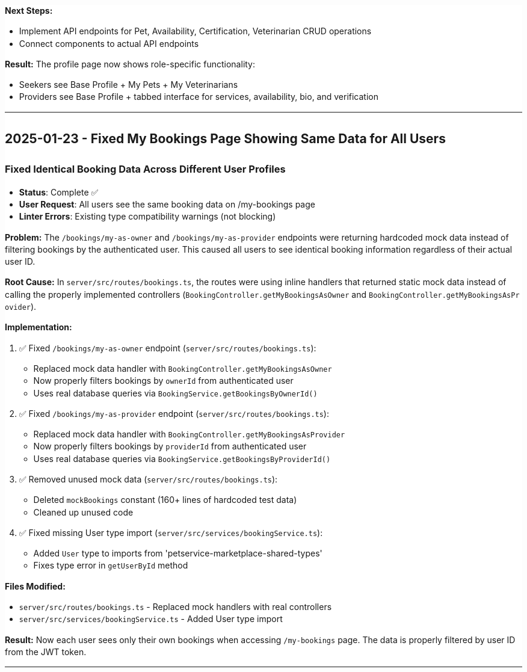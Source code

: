 **Next Steps:**
- Implement API endpoints for Pet, Availability, Certification, Veterinarian CRUD operations
- Connect components to actual API endpoints

**Result:**
The profile page now shows role-specific functionality:
- Seekers see Base Profile + My Pets + My Veterinarians
- Providers see Base Profile + tabbed interface for services, availability, bio, and verification

---

## 2025-01-23 - Fixed My Bookings Page Showing Same Data for All Users

### Fixed Identical Booking Data Across Different User Profiles
- **Status**: Complete ✅
- **User Request**: All users see the same booking data on /my-bookings page
- **Linter Errors**: Existing type compatibility warnings (not blocking)

**Problem:**
The `/bookings/my-as-owner` and `/bookings/my-as-provider` endpoints were returning hardcoded mock data instead of filtering bookings by the authenticated user. This caused all users to see identical booking information regardless of their actual user ID.

**Root Cause:**
In `server/src/routes/bookings.ts`, the routes were using inline handlers that returned static mock data instead of calling the properly implemented controllers (`BookingController.getMyBookingsAsOwner` and `BookingController.getMyBookingsAsProvider`).

**Implementation:**

1. ✅ Fixed `/bookings/my-as-owner` endpoint (`server/src/routes/bookings.ts`):
   - Replaced mock data handler with `BookingController.getMyBookingsAsOwner`
   - Now properly filters bookings by `ownerId` from authenticated user
   - Uses real database queries via `BookingService.getBookingsByOwnerId()`

2. ✅ Fixed `/bookings/my-as-provider` endpoint (`server/src/routes/bookings.ts`):
   - Replaced mock data handler with `BookingController.getMyBookingsAsProvider`
   - Now properly filters bookings by `providerId` from authenticated user
   - Uses real database queries via `BookingService.getBookingsByProviderId()`

3. ✅ Removed unused mock data (`server/src/routes/bookings.ts`):
   - Deleted `mockBookings` constant (160+ lines of hardcoded test data)
   - Cleaned up unused code

4. ✅ Fixed missing User type import (`server/src/services/bookingService.ts`):
   - Added `User` type to imports from 'petservice-marketplace-shared-types'
   - Fixes type error in `getUserById` method

**Files Modified:**
- `server/src/routes/bookings.ts` - Replaced mock handlers with real controllers
- `server/src/services/bookingService.ts` - Added User type import

**Result:**
Now each user sees only their own bookings when accessing `/my-bookings` page. The data is properly filtered by user ID from the JWT token.

---
